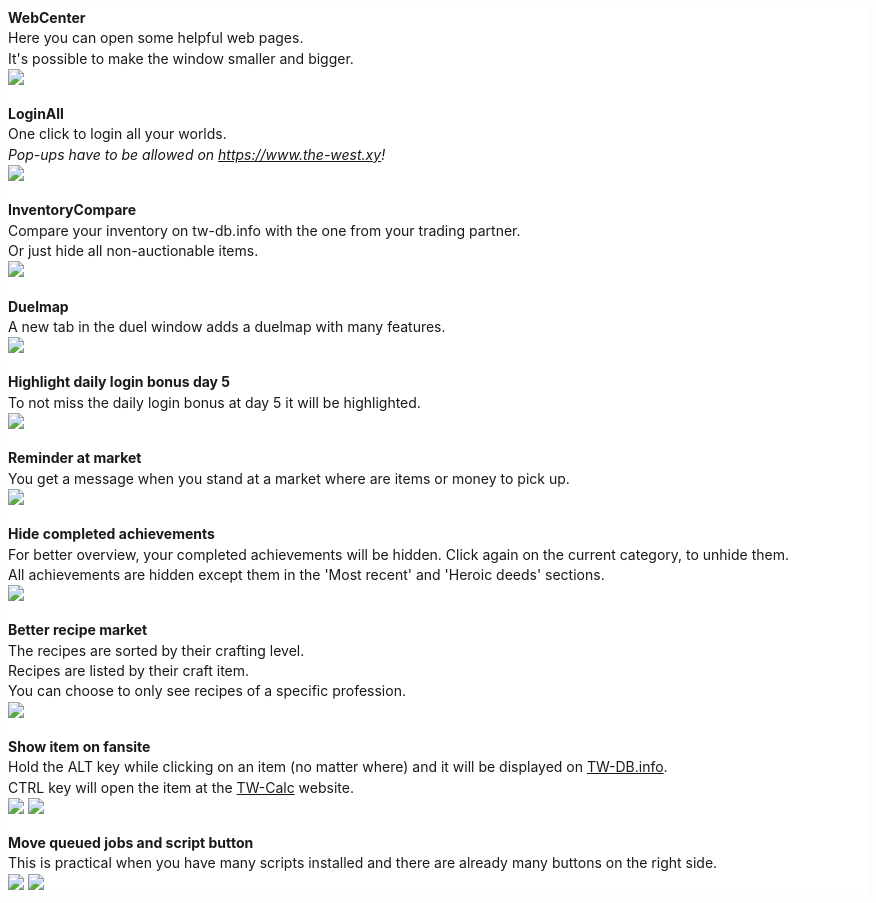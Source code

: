 **WebCenter**  
Here you can open some helpful web pages.  
It's possible to make the window smaller and bigger.  
<img src="https://imgur.com/X6m49qT.png" width="600">

**LoginAll**  
One click to login all your worlds.  
*Pop-ups have to be allowed on https://www.the-west.xy!*  
![](https://imgur.com/kkcDToj.png)

**InventoryCompare**  
Compare your inventory on tw-db.info with the one from your trading partner.  
Or just hide all non-auctionable items.  
![](https://imgur.com/1i4XJfl.png)

**Duelmap**  
A new tab in the duel window adds a duelmap with many features.  
<img src="https://imgur.com/0KsMdt1.png" width="600">

**Highlight daily login bonus day 5**  
To not miss the daily login bonus at day 5 it will be highlighted.  
<img src="https://imgur.com/30yisKv.png" width="600">

**Reminder at market**  
You get a message when you stand at a market where are items or money to pick up.  
![](https://imgur.com/V5uBBcJ.png)

**Hide completed achievements**  
For better overview, your completed achievements will be hidden. Click again on the current category, to unhide them.  
All achievements are hidden except them in the 'Most recent' and 'Heroic deeds' sections.  
<img src="https://imgur.com/7xUwhHT.png" width="600">

**Better recipe market**  
The recipes are sorted by their crafting level.  
Recipes are listed by their craft item.  
You can choose to only see recipes of a specific profession.  
![](https://imgur.com/FI50Xtp.png)

**Show item on fansite**  
Hold the ALT key while clicking on an item (no matter where) and it will be displayed on [TW-DB.info](https://tw-db.info).  
CTRL key will open the item at the [TW-Calc](https://tw-calc.net) website.  
![](https://imgur.com/n9MjBS8.png) ![](https://imgur.com/9p5Dh2v.png)

**Move queued jobs and script button**  
This is practical when you have many scripts installed and there are already many buttons on the right side.  
![](https://imgur.com/iktfW7O.png) ![](https://imgur.com/mPR6LtC.png)
